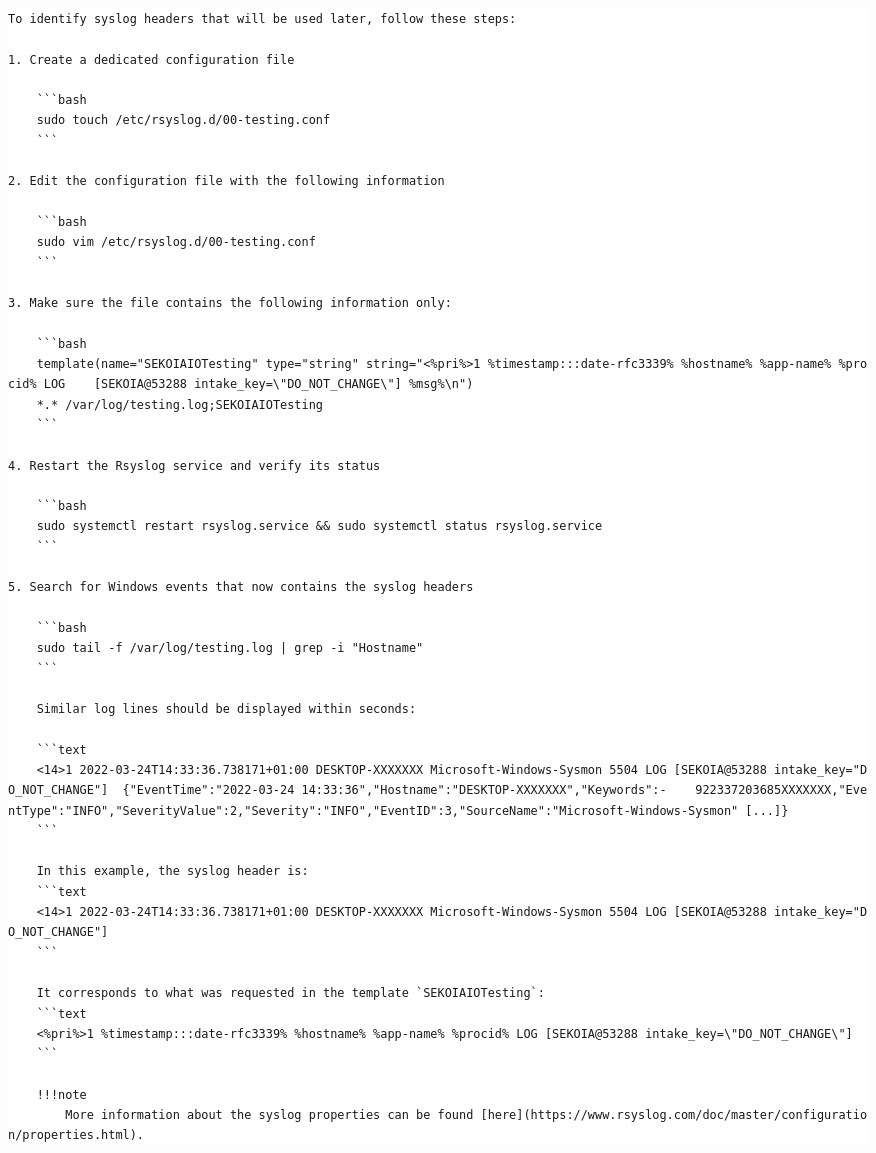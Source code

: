 	To identify syslog headers that will be used later, follow these steps:

	1. Create a dedicated configuration file

		```bash
		sudo touch /etc/rsyslog.d/00-testing.conf
		```

	2. Edit the configuration file with the following information

		```bash
		sudo vim /etc/rsyslog.d/00-testing.conf
		```

	3. Make sure the file contains the following information only:

		```bash
		template(name="SEKOIAIOTesting" type="string" string="<%pri%>1 %timestamp:::date-rfc3339% %hostname% %app-name% %procid% LOG 	[SEKOIA@53288 intake_key=\"DO_NOT_CHANGE\"] %msg%\n")
		*.* /var/log/testing.log;SEKOIAIOTesting
		```

	4. Restart the Rsyslog service and verify its status

		```bash
		sudo systemctl restart rsyslog.service && sudo systemctl status rsyslog.service
		```

	5. Search for Windows events that now contains the syslog headers

		```bash
		sudo tail -f /var/log/testing.log | grep -i "Hostname"
		```

		Similar log lines should be displayed within seconds:

		```text
		<14>1 2022-03-24T14:33:36.738171+01:00 DESKTOP-XXXXXXX Microsoft-Windows-Sysmon 5504 LOG [SEKOIA@53288 intake_key="DO_NOT_CHANGE"] 	{"EventTime":"2022-03-24 14:33:36","Hostname":"DESKTOP-XXXXXXX","Keywords":-	922337203685XXXXXXX,"EventType":"INFO","SeverityValue":2,"Severity":"INFO","EventID":3,"SourceName":"Microsoft-Windows-Sysmon" [...]}
		```

		In this example, the syslog header is:
		```text
		<14>1 2022-03-24T14:33:36.738171+01:00 DESKTOP-XXXXXXX Microsoft-Windows-Sysmon 5504 LOG [SEKOIA@53288 intake_key="DO_NOT_CHANGE"]
		```

		It corresponds to what was requested in the template `SEKOIAIOTesting`:
		```text
		<%pri%>1 %timestamp:::date-rfc3339% %hostname% %app-name% %procid% LOG [SEKOIA@53288 intake_key=\"DO_NOT_CHANGE\"]
		```

		!!!note
			More information about the syslog properties can be found [here](https://www.rsyslog.com/doc/master/configuration/properties.html).
